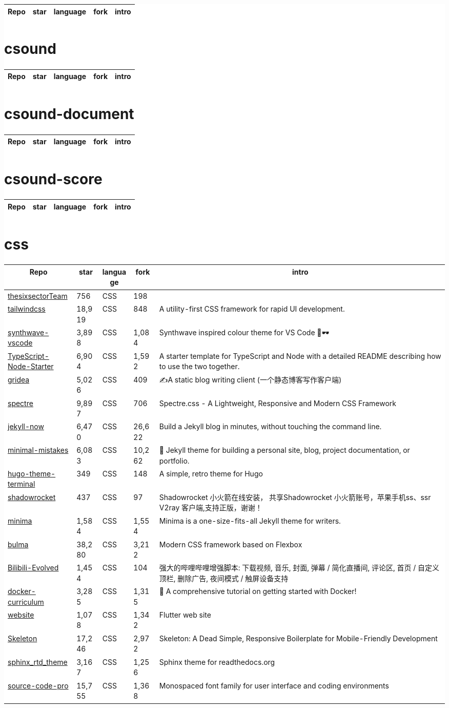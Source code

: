 Repo|star|language|fork|intro
-|-|-|-|-



# csound

Repo|star|language|fork|intro
-|-|-|-|-



# csound-document

Repo|star|language|fork|intro
-|-|-|-|-



# csound-score

Repo|star|language|fork|intro
-|-|-|-|-



# css

Repo|star|language|fork|intro
-|-|-|-|-
[thesixsectorTeam](https://github.com/canxin0523/thesixsectorTeam)|756|CSS|198|
[tailwindcss](https://github.com/tailwindcss/tailwindcss)|18,919|CSS|848|A utility-first CSS framework for rapid UI development.
[synthwave-vscode](https://github.com/robb0wen/synthwave-vscode)|3,898|CSS|1,084|Synthwave inspired colour theme for VS Code 🌅🕶
[TypeScript-Node-Starter](https://github.com/microsoft/TypeScript-Node-Starter)|6,904|CSS|1,592|A starter template for TypeScript and Node with a detailed README describing how to use the two together.
[gridea](https://github.com/getgridea/gridea)|5,026|CSS|409|✍️A static blog writing client (一个静态博客写作客户端)
[spectre](https://github.com/picturepan2/spectre)|9,897|CSS|706|Spectre.css - A Lightweight, Responsive and Modern CSS Framework
[jekyll-now](https://github.com/barryclark/jekyll-now)|6,470|CSS|26,622|Build a Jekyll blog in minutes, without touching the command line.
[minimal-mistakes](https://github.com/mmistakes/minimal-mistakes)|6,083|CSS|10,262|📐 Jekyll theme for building a personal site, blog, project documentation, or portfolio.
[hugo-theme-terminal](https://github.com/panr/hugo-theme-terminal)|349|CSS|148|A simple, retro theme for Hugo
[shadowrocket](https://github.com/v2ss/shadowrocket)|437|CSS|97|Shadowrocket 小火箭在线安装， 共享Shadowrocket 小火箭账号，苹果手机ss、ssr V2ray 客户端,支持正版，谢谢！
[minima](https://github.com/jekyll/minima)|1,584|CSS|1,554|Minima is a one-size-fits-all Jekyll theme for writers.
[bulma](https://github.com/jgthms/bulma)|38,280|CSS|3,212|Modern CSS framework based on Flexbox
[Bilibili-Evolved](https://github.com/the1812/Bilibili-Evolved)|1,454|CSS|104|强大的哔哩哔哩增强脚本: 下载视频, 音乐, 封面, 弹幕 / 简化直播间, 评论区, 首页 / 自定义顶栏, 删除广告, 夜间模式 / 触屏设备支持
[docker-curriculum](https://github.com/prakhar1989/docker-curriculum)|3,285|CSS|1,315|🐬 A comprehensive tutorial on getting started with Docker!
[website](https://github.com/flutter/website)|1,078|CSS|1,342|Flutter web site
[Skeleton](https://github.com/dhg/Skeleton)|17,246|CSS|2,972|Skeleton: A Dead Simple, Responsive Boilerplate for Mobile-Friendly Development
[sphinx_rtd_theme](https://github.com/readthedocs/sphinx_rtd_theme)|3,167|CSS|1,256|Sphinx theme for readthedocs.org
[source-code-pro](https://github.com/adobe-fonts/source-code-pro)|15,755|CSS|1,368|Monospaced font family for user interface and coding environments
